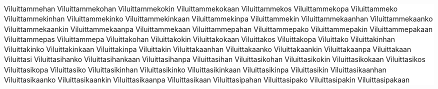 Viluittammehan
Viluittammekohan
Viluittammekokin
Viluittammekokaan
Viluittammekos
Viluittammekopa
Viluittammeko
Viluittammekinhan
Viluittammekinko
Viluittammekinkaan
Viluittammekinpa
Viluittammekin
Viluittammekaanhan
Viluittammekaanko
Viluittammekaankin
Viluittammekaanpa
Viluittammekaan
Viluittammepahan
Viluittammepako
Viluittammepakin
Viluittammepakaan
Viluittammepas
Viluittammepa
Viluittakohan
Viluittakokin
Viluittakokaan
Viluittakos
Viluittakopa
Viluittako
Viluittakinhan
Viluittakinko
Viluittakinkaan
Viluittakinpa
Viluittakin
Viluittakaanhan
Viluittakaanko
Viluittakaankin
Viluittakaanpa
Viluittakaan
Viluittasi
Viluittasihanko
Viluittasihankaan
Viluittasihanpa
Viluittasihan
Viluittasikohan
Viluittasikokin
Viluittasikokaan
Viluittasikos
Viluittasikopa
Viluittasiko
Viluittasikinhan
Viluittasikinko
Viluittasikinkaan
Viluittasikinpa
Viluittasikin
Viluittasikaanhan
Viluittasikaanko
Viluittasikaankin
Viluittasikaanpa
Viluittasikaan
Viluittasipahan
Viluittasipako
Viluittasipakin
Viluittasipakaan